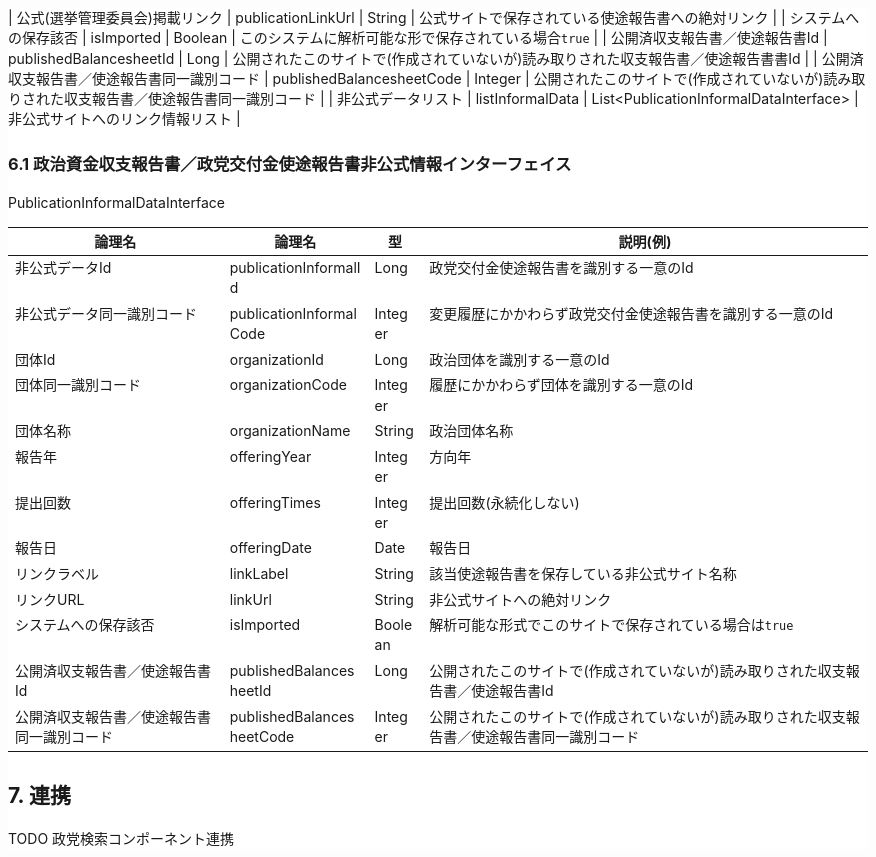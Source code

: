  | 公式(選挙管理委員会)掲載リンク             | publicationLinkUrl        | String                                   | 公式サイトで保存されている使途報告書への絶対リンク                                           |
 | システムへの保存該否                       | isImported                | Boolean                                  | このシステムに解析可能な形で保存されている場合`true`                                         |
 | 公開済収支報告書／使途報告書Id             | publishedBalancesheetId   | Long                                     | 公開されたこのサイトで(作成されていないが)読み取りされた収支報告書／使途報告書書Id           |
 | 公開済収支報告書／使途報告書同一識別コード | publishedBalancesheetCode | Integer                                  | 公開されたこのサイトで(作成されていないが)読み取りされた収支報告書／使途報告書同一識別コード |
 | 非公式データリスト                         | listInformalData          | List\<PublicationInformalDataInterface\> | 非公式サイトへのリンク情報リスト                                                             |

### 6.1 政治資金収支報告書／政党交付金使途報告書非公式情報インターフェイス

PublicationInformalDataInterface

 |                   論理名                   |          論理名           |   型    |                                           説明(例)                                           |
 | ------------------------------------------ | ------------------------- | ------- | -------------------------------------------------------------------------------------------- |
 | 非公式データId                             | publicationInformalId     | Long    | 政党交付金使途報告書を識別する一意のId                                                       |
 | 非公式データ同一識別コード                 | publicationInformalCode   | Integer | 変更履歴にかかわらず政党交付金使途報告書を識別する一意のId                                   |
 | 団体Id                                     | organizationId            | Long    | 政治団体を識別する一意のId                                                                   |
 | 団体同一識別コード                         | organizationCode          | Integer | 履歴にかかわらず団体を識別する一意のId                                                       |
 | 団体名称                                   | organizationName          | String  | 政治団体名称                                                                                 |
 | 報告年                                     | offeringYear              | Integer | 方向年                                                                                       |
 | 提出回数                                   | offeringTimes             | Integer | 提出回数(永続化しない)                                                                       |
 | 報告日                                     | offeringDate              | Date    | 報告日                                                                                       |
 | リンクラベル                               | linkLabel                 | String  | 該当使途報告書を保存している非公式サイト名称                                                 |
 | リンクURL                                  | linkUrl                   | String  | 非公式サイトへの絶対リンク                                                                   |
 | システムへの保存該否                       | isImported                | Boolean | 解析可能な形式でこのサイトで保存されている場合は`true`                                       |
 | 公開済収支報告書／使途報告書Id             | publishedBalancesheetId   | Long    | 公開されたこのサイトで(作成されていないが)読み取りされた収支報告書／使途報告書Id             |
 | 公開済収支報告書／使途報告書同一識別コード | publishedBalancesheetCode | Integer | 公開されたこのサイトで(作成されていないが)読み取りされた収支報告書／使途報告書同一識別コード |

## 7. 連携

TODO 政党検索コンポーネント連携
